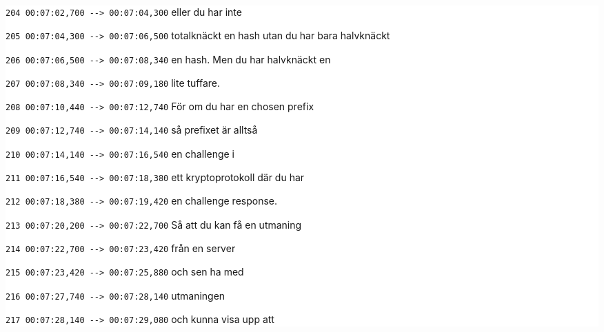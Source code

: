 

`204 00:07:02,700 --> 00:07:04,300`
eller du har inte



`205 00:07:04,300 --> 00:07:06,500`
totalknäckt en hash utan du har bara halvknäckt



`206 00:07:06,500 --> 00:07:08,340`
en hash. Men du har halvknäckt en



`207 00:07:08,340 --> 00:07:09,180`
lite tuffare.



`208 00:07:10,440 --> 00:07:12,740`
För om du har en chosen prefix



`209 00:07:12,740 --> 00:07:14,140`
så prefixet är alltså



`210 00:07:14,140 --> 00:07:16,540`
en challenge i



`211 00:07:16,540 --> 00:07:18,380`
ett kryptoprotokoll där du har



`212 00:07:18,380 --> 00:07:19,420`
en challenge response.



`213 00:07:20,200 --> 00:07:22,700`
Så att du kan få en utmaning



`214 00:07:22,700 --> 00:07:23,420`
från en server



`215 00:07:23,420 --> 00:07:25,880`
och sen ha med



`216 00:07:27,740 --> 00:07:28,140`
utmaningen



`217 00:07:28,140 --> 00:07:29,080`
och kunna visa upp att
